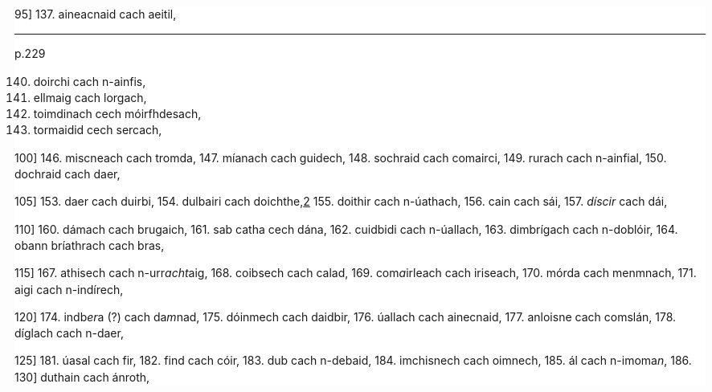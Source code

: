 95] 
137. aineacnaid cach aeitil,


---

p.229

140. doirchi cach n-ainfis,
141. ellmaig cach lorgach,
142. toimdinach cech móirfhdesach,
143. tormaidid cech sercach,
  
100] 
146. miscneach cach tromda,
147. míanach cach guidech,
148. sochraid cach comairci,
149. rurach cach n-ainfial,
150. dochraid cach daer,
  
105] 
153. daer cach duirbi,
154. dulbairi cach doichthe,[2](javascript:footNote('G504001/note002.html'))
155. doithir cach n-úathach,
156. cain cach sái,
157. *díscir* cach dái,
  
110] 
160. dámach cach brugaich,
161. sab catha cech dána,
162. cuidbidi cach n-úallach,
163. dimbrígach cach n-doblóir,
164. obann bríathrach cach bras,
  
115] 
167. athisech cach n-urr*acht*aig,
168. coibsech cach calad,
169. com*a*irleach cach iriseach,
170. mórda cach menmnach,
171. aigi cach n-indírech,
  
120] 
174. indb*er*a (?) cach da*m*nad,
175. dóinmech cach daidbir,
176. úallach cach ainecnaid,
177. anloisne cach comslán,
178. díglach cach n-daer,
  
125] 
181. úasal cach fir,
182. find cach cóir,
183. dub cach n-debaid,
184. imchisnech cach oimnech,
185. ál cach n-imoma*n*,
186. 130] duthain cach ánroth,
